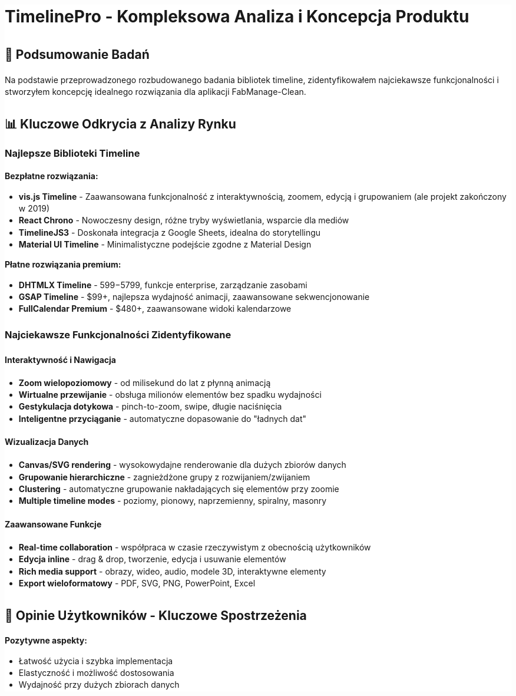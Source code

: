 # TimelinePro - Kompleksowa Analiza i Koncepcja Produktu

## 🎯 Podsumowanie Badań

Na podstawie przeprowadzonego rozbudowanego badania bibliotek timeline, zidentyfikowałem najciekawsze funkcjonalności i stworzyłem koncepcję idealnego rozwiązania dla aplikacji FabManage-Clean.

## 📊 Kluczowe Odkrycia z Analizy Rynku

### Najlepsze Biblioteki Timeline

**Bezpłatne rozwiązania:**
- **vis.js Timeline** - Zaawansowana funkcjonalność z interaktywnością, zoomem, edycją i grupowaniem (ale projekt zakończony w 2019)
- **React Chrono** - Nowoczesny design, różne tryby wyświetlania, wsparcie dla mediów
- **TimelineJS3** - Doskonała integracja z Google Sheets, idealna do storytellingu
- **Material UI Timeline** - Minimalistyczne podejście zgodne z Material Design

**Płatne rozwiązania premium:**
- **DHTMLX Timeline** - $599-$5799, funkcje enterprise, zarządzanie zasobami
- **GSAP Timeline** - $99+, najlepsza wydajność animacji, zaawansowane sekwencjonowanie
- **FullCalendar Premium** - $480+, zaawansowane widoki kalendarzowe

### Najciekawsze Funkcjonalności Zidentyfikowane

#### Interaktywność i Nawigacja
- **Zoom wielopoziomowy** - od milisekund do lat z płynną animacją
- **Wirtualne przewijanie** - obsługa milionów elementów bez spadku wydajności
- **Gestykulacja dotykowa** - pinch-to-zoom, swipe, długie naciśnięcia
- **Inteligentne przyciąganie** - automatyczne dopasowanie do "ładnych dat"

#### Wizualizacja Danych
- **Canvas/SVG rendering** - wysokowydajne renderowanie dla dużych zbiorów danych
- **Grupowanie hierarchiczne** - zagnieżdżone grupy z rozwijaniem/zwijaniem
- **Clustering** - automatyczne grupowanie nakładających się elementów przy zoomie
- **Multiple timeline modes** - poziomy, pionowy, naprzemienny, spiralny, masonry

#### Zaawansowane Funkcje
- **Real-time collaboration** - współpraca w czasie rzeczywistym z obecnością użytkowników
- **Edycja inline** - drag & drop, tworzenie, edycja i usuwanie elementów
- **Rich media support** - obrazy, wideo, audio, modele 3D, interaktywne elementy
- **Export wieloformatowy** - PDF, SVG, PNG, PowerPoint, Excel

## 👥 Opinie Użytkowników - Kluczowe Spostrzeżenia

**Pozytywne aspekty:**
- Łatwość użycia i szybka implementacja
- Elastyczność i możliwość dostosowania
- Wydajność przy dużych zbiorach danych
